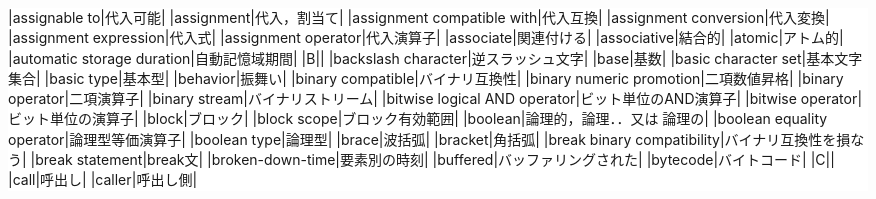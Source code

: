 |assignable to|代入可能|
|assignment|代入，割当て|
|assignment compatible with|代入互換|
|assignment conversion|代入変換|
|assignment expression|代入式|
|assignment operator|代入演算子|
|associate|関連付ける|
|associative|結合的|
|atomic|アトム的|
|automatic storage duration|自動記憶域期間|
|B||
|backslash character|逆スラッシュ文字|
|base|基数|
|basic character set|基本文字集合|
|basic type|基本型|
|behavior|振舞い|
|binary compatible|バイナリ互換性|
|binary numeric promotion|二項数値昇格|
|binary operator|二項演算子|
|binary stream|バイナリストリーム|
|bitwise logical AND operator|ビット単位のAND演算子|
|bitwise operator|ビット単位の演算子|
|block|ブロック|
|block scope|ブロック有効範囲|
|boolean|論理的，論理．．又は 論理の|
|boolean equality operator|論理型等価演算子|
|boolean type|論理型|
|brace|波括弧|
|bracket|角括弧|
|break binary compatibility|バイナリ互換性を損なう|
|break statement|break文|
|broken-down-time|要素別の時刻|
|buffered|バッファリングされた|
|bytecode|バイトコード|
|C||
|call|呼出し|
|caller|呼出し側|